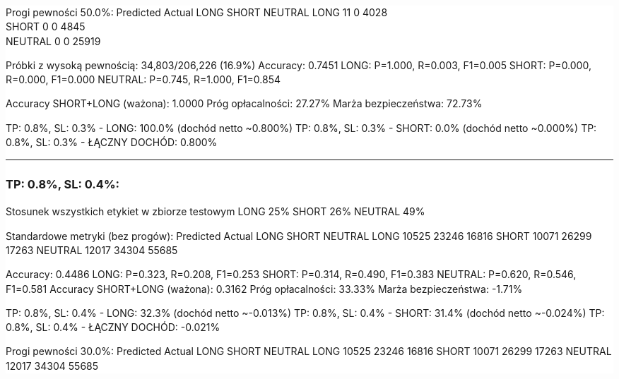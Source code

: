 Progi pewności 50.0%:
Predicted
Actual    LONG  SHORT  NEUTRAL
LONG      11     0      4028  
SHORT     0      0      4845  
NEUTRAL   0      0      25919 

Próbki z wysoką pewnością: 34,803/206,226 (16.9%)
Accuracy: 0.7451
LONG: P=1.000, R=0.003, F1=0.005
SHORT: P=0.000, R=0.000, F1=0.000
NEUTRAL: P=0.745, R=1.000, F1=0.854

Accuracy SHORT+LONG (ważona): 1.0000
Próg opłacalności: 27.27%
Marża bezpieczeństwa: 72.73%

TP: 0.8%, SL: 0.3% - LONG: 100.0% (dochód netto ~0.800%)
TP: 0.8%, SL: 0.3% - SHORT: 0.0% (dochód netto ~0.000%)
TP: 0.8%, SL: 0.3% - ŁĄCZNY DOCHÓD: 0.800%

--------------------------------------------------------------------

### TP: 0.8%, SL: 0.4%:
Stosunek wszystkich etykiet w zbiorze testowym
LONG 25%
SHORT 26%
NEUTRAL 49%

Standardowe metryki (bez progów):
Predicted
Actual    LONG  SHORT  NEUTRAL
LONG      10525  23246  16816 
SHORT     10071  26299  17263 
NEUTRAL   12017  34304  55685 

Accuracy: 0.4486
LONG: P=0.323, R=0.208, F1=0.253
SHORT: P=0.314, R=0.490, F1=0.383
NEUTRAL: P=0.620, R=0.546, F1=0.581
Accuracy SHORT+LONG (ważona): 0.3162
Próg opłacalności: 33.33%
Marża bezpieczeństwa: -1.71%

TP: 0.8%, SL: 0.4% - LONG: 32.3% (dochód netto ~-0.013%)
TP: 0.8%, SL: 0.4% - SHORT: 31.4% (dochód netto ~-0.024%)
TP: 0.8%, SL: 0.4% - ŁĄCZNY DOCHÓD: -0.021%


Progi pewności 30.0%:
Predicted
Actual    LONG  SHORT  NEUTRAL
LONG      10525  23246  16816 
SHORT     10071  26299  17263 
NEUTRAL   12017  34304  55685 
